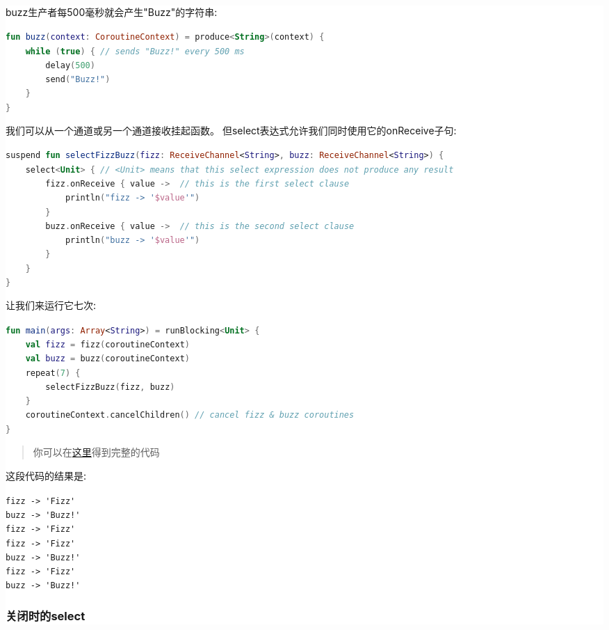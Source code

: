 buzz生产者每500毫秒就会产生"Buzz"的字符串:

```kotlin
fun buzz(context: CoroutineContext) = produce<String>(context) {
    while (true) { // sends "Buzz!" every 500 ms
        delay(500)
        send("Buzz!")
    }
}
```

我们可以从一个通道或另一个通道接收挂起函数。
但select表达式允许我们同时使用它的onReceive子句:

```kotlin
suspend fun selectFizzBuzz(fizz: ReceiveChannel<String>, buzz: ReceiveChannel<String>) {
    select<Unit> { // <Unit> means that this select expression does not produce any result 
        fizz.onReceive { value ->  // this is the first select clause
            println("fizz -> '$value'")
        }
        buzz.onReceive { value ->  // this is the second select clause
            println("buzz -> '$value'")
        }
    }
}
```

让我们来运行它七次:

```kotlin
fun main(args: Array<String>) = runBlocking<Unit> {
    val fizz = fizz(coroutineContext)
    val buzz = buzz(coroutineContext)
    repeat(7) {
        selectFizzBuzz(fizz, buzz)
    }
    coroutineContext.cancelChildren() // cancel fizz & buzz coroutines    
}
```

> 你可以在[这里](https://github.com/Kotlin/kotlinx.coroutines/blob/master/core/kotlinx-coroutines-core/src/test/kotlin/guide/example-select-01.kt)得到完整的代码

这段代码的结果是:

```
fizz -> 'Fizz'
buzz -> 'Buzz!'
fizz -> 'Fizz'
fizz -> 'Fizz'
buzz -> 'Buzz!'
fizz -> 'Fizz'
buzz -> 'Buzz!'
```

### <a name="selecting_on_close"></a>关闭时的select
